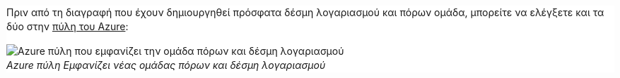 Πριν από τη διαγραφή που έχουν δημιουργηθεί πρόσφατα δέσμη λογαριασμού και πόρων ομάδα, μπορείτε να ελέγξετε και τα δύο στην [πύλη του Azure][azure_portal]:

![Azure πύλη που εμφανίζει την ομάδα πόρων και δέσμη λογαριασμού][1]
<br />
*Azure πύλη Εμφανίζει νέας ομάδας πόρων και δέσμη λογαριασμού*

[aad_about]: ../active-directory/active-directory-whatis.md "Τι είναι το Azure Active Directory;"
[aad_adal]: ../active-directory/active-directory-authentication-libraries.md
[aad_auth_scenarios]: ../active-directory/active-directory-authentication-scenarios.md "Έλεγχος ταυτότητας σενάρια για Azure AD"
[aad_integrate]: ../active-directory/active-directory-integrating-applications.md "Ενσωμάτωση εφαρμογών με το Azure Active Directory"
[acct_mgmt_sample]: https://github.com/Azure/azure-batch-samples/tree/master/CSharp/AccountManagement
[api_net]: http://msdn.microsoft.com/library/azure/mt348682.aspx
[api_mgmt_net]: https://msdn.microsoft.com/library/azure/mt463120.aspx
[azure_portal]: http://portal.azure.com
[azure_storage]: https://azure.microsoft.com/services/storage/
[azure_tokencreds]: https://msdn.microsoft.com/library/azure/microsoft.windowsazure.tokencloudcredentials.aspx
[batch_explorer_project]: https://github.com/Azure/azure-batch-samples/tree/master/CSharp/BatchExplorer
[net_batch_client]: https://msdn.microsoft.com/library/azure/microsoft.azure.batch.batchclient.aspx
[net_list_keys]: https://msdn.microsoft.com/library/azure/microsoft.azure.management.batch.accountoperationsextensions.listkeysasync.aspx
[net_create]: https://msdn.microsoft.com/library/azure/microsoft.azure.management.batch.accountoperationsextensions.createasync.aspx
[net_delete]: https://msdn.microsoft.com/library/azure/microsoft.azure.management.batch.accountoperationsextensions.deleteasync.aspx
[net_regenerate_keys]: https://msdn.microsoft.com/library/azure/microsoft.azure.management.batch.accountoperationsextensions.regeneratekeyasync.aspx
[net_sharedkeycred]: https://msdn.microsoft.com/library/azure/microsoft.azure.batch.auth.batchsharedkeycredentials.aspx
[net_mgmt_client]: https://msdn.microsoft.com/library/azure/microsoft.azure.management.batch.batchmanagementclient.aspx
[net_mgmt_subscriptions]: https://msdn.microsoft.com/library/azure/microsoft.azure.management.batch.batchmanagementclient.subscriptions.aspx
[net_mgmt_listaccounts]: https://msdn.microsoft.com/library/azure/microsoft.azure.management.batch.iaccountoperations.listasync.aspx
[resman_api]: https://msdn.microsoft.com/library/azure/mt418626.aspx
[resman_client]: https://msdn.microsoft.com/library/azure/microsoft.azure.management.resources.resourcemanagementclient.aspxs
[resman_subclient]: https://msdn.microsoft.com/library/azure/microsoft.azure.subscriptions.subscriptionclient.aspx
[resman_overview]: ../azure-resource-manager/resource-group-overview.md

[1]: ./media/batch-management-dotnet/portal-01.png
[2]: ./media/batch-management-dotnet/portal-02.png
[3]: ./media/batch-management-dotnet/portal-03.png
